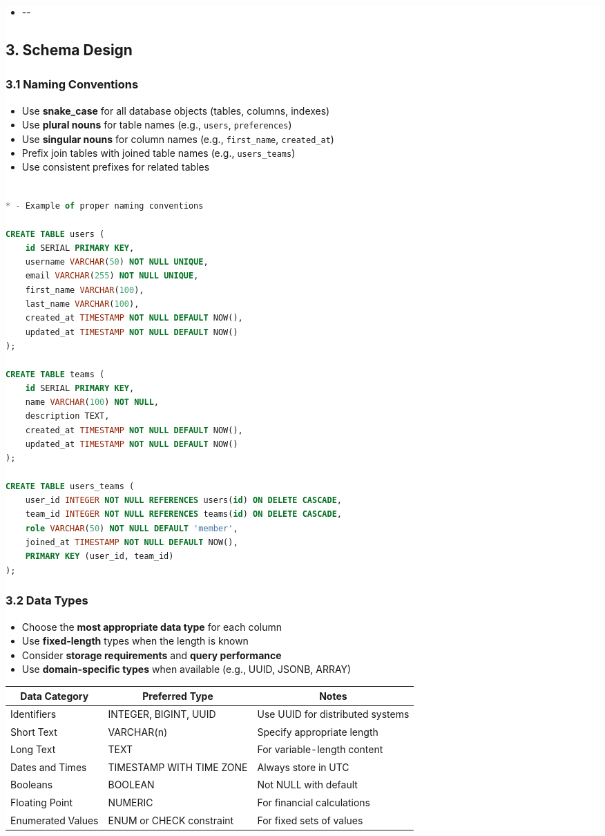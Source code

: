 * --

## 3. Schema Design

### 3.1 Naming Conventions

* Use **snake_case** for all database objects (tables, columns, indexes)
* Use **plural nouns** for table names (e.g., `users`, `preferences`)
* Use **singular nouns** for column names (e.g., `first_name`, `created_at`)
* Prefix join tables with joined table names (e.g., `users_teams`)
* Use consistent prefixes for related tables

```sql

* - Example of proper naming conventions

CREATE TABLE users (
    id SERIAL PRIMARY KEY,
    username VARCHAR(50) NOT NULL UNIQUE,
    email VARCHAR(255) NOT NULL UNIQUE,
    first_name VARCHAR(100),
    last_name VARCHAR(100),
    created_at TIMESTAMP NOT NULL DEFAULT NOW(),
    updated_at TIMESTAMP NOT NULL DEFAULT NOW()
);

CREATE TABLE teams (
    id SERIAL PRIMARY KEY,
    name VARCHAR(100) NOT NULL,
    description TEXT,
    created_at TIMESTAMP NOT NULL DEFAULT NOW(),
    updated_at TIMESTAMP NOT NULL DEFAULT NOW()
);

CREATE TABLE users_teams (
    user_id INTEGER NOT NULL REFERENCES users(id) ON DELETE CASCADE,
    team_id INTEGER NOT NULL REFERENCES teams(id) ON DELETE CASCADE,
    role VARCHAR(50) NOT NULL DEFAULT 'member',
    joined_at TIMESTAMP NOT NULL DEFAULT NOW(),
    PRIMARY KEY (user_id, team_id)
);

```

### 3.2 Data Types

* Choose the **most appropriate data type** for each column
* Use **fixed-length** types when the length is known
* Consider **storage requirements** and **query performance**
* Use **domain-specific types** when available (e.g., UUID, JSONB, ARRAY)

| Data Category | Preferred Type | Notes |
|---------------|---------------|-------|
| Identifiers | INTEGER, BIGINT, UUID | Use UUID for distributed systems |
| Short Text | VARCHAR(n) | Specify appropriate length |
| Long Text | TEXT | For variable-length content |
| Dates and Times | TIMESTAMP WITH TIME ZONE | Always store in UTC |
| Booleans | BOOLEAN | Not NULL with default |
| Floating Point | NUMERIC | For financial calculations |
| Enumerated Values | ENUM or CHECK constraint | For fixed sets of values |